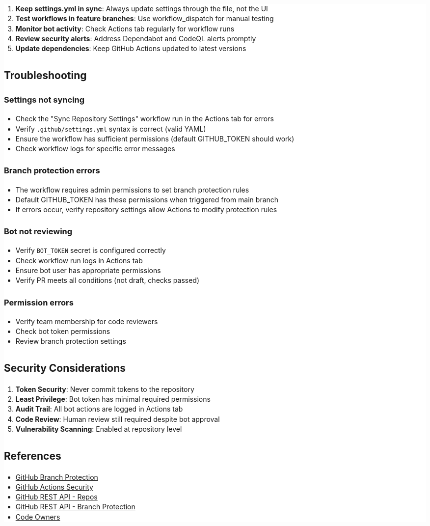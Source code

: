 1. **Keep settings.yml in sync**: Always update settings through the file, not the UI
2. **Test workflows in feature branches**: Use workflow_dispatch for manual testing
3. **Monitor bot activity**: Check Actions tab regularly for workflow runs
4. **Review security alerts**: Address Dependabot and CodeQL alerts promptly
5. **Update dependencies**: Keep GitHub Actions updated to latest versions

## Troubleshooting

### Settings not syncing
- Check the "Sync Repository Settings" workflow run in the Actions tab for errors
- Verify `.github/settings.yml` syntax is correct (valid YAML)
- Ensure the workflow has sufficient permissions (default GITHUB_TOKEN should work)
- Check workflow logs for specific error messages

### Branch protection errors
- The workflow requires admin permissions to set branch protection rules
- Default GITHUB_TOKEN has these permissions when triggered from main branch
- If errors occur, verify repository settings allow Actions to modify protection rules

### Bot not reviewing
- Verify `BOT_TOKEN` secret is configured correctly
- Check workflow run logs in Actions tab
- Ensure bot user has appropriate permissions
- Verify PR meets all conditions (not draft, checks passed)

### Permission errors
- Verify team membership for code reviewers
- Check bot token permissions
- Review branch protection settings

## Security Considerations

1. **Token Security**: Never commit tokens to the repository
2. **Least Privilege**: Bot token has minimal required permissions
3. **Audit Trail**: All bot actions are logged in Actions tab
4. **Code Review**: Human review still required despite bot approval
5. **Vulnerability Scanning**: Enabled at repository level

## References

- [GitHub Branch Protection](https://docs.github.com/en/repositories/configuring-branches-and-merges-in-your-repository/managing-protected-branches)
- [GitHub Actions Security](https://docs.github.com/en/actions/security-guides/security-hardening-for-github-actions)
- [GitHub REST API - Repos](https://docs.github.com/en/rest/repos/repos)
- [GitHub REST API - Branch Protection](https://docs.github.com/en/rest/branches/branch-protection)
- [Code Owners](https://docs.github.com/en/repositories/managing-your-repositorys-settings-and-features/customizing-your-repository/about-code-owners)
